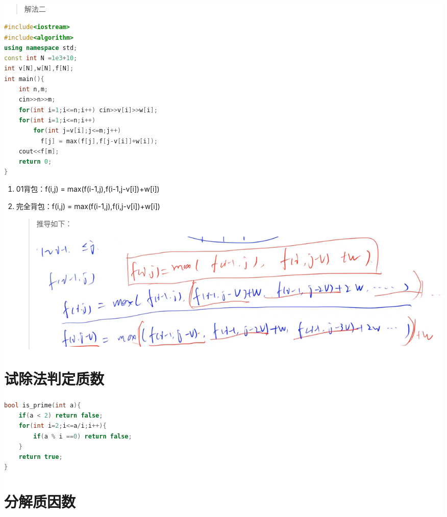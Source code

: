 > 解法二

```c++
#include<iostream>
#include<algorithm>
using namespace std;
const int N =1e3+10;
int v[N],w[N],f[N];
int main(){
    int n,m;
    cin>>n>>m;
    for(int i=1;i<=n;i++) cin>>v[i]>>w[i];
    for(int i=1;i<=n;i++)
        for(int j=v[i];j<=m;j++)
          f[j] = max(f[j],f[j-v[i]]+w[i]);
    cout<<f[m];
    return 0;
}
```

1. 01背包：f(i,j) = max(f(i-1,j),f(i-1,j-v[i])+w[i])

2. 完全背包：f(i,j) = max(f(i-1,j),f(i,j-v[i])+w[i])

   > 推导如下：
   >
   > <img src="../images/acwing1.png" alt="image-20201003134712337"  />

# 试除法判定质数

```c++
bool is_prime(int a){
    if(a < 2) return false;
    for(int i=2;i<=a/i;i++){
        if(a % i ==0) return false;
    }
    return true;
}
```

# 分解质因数
